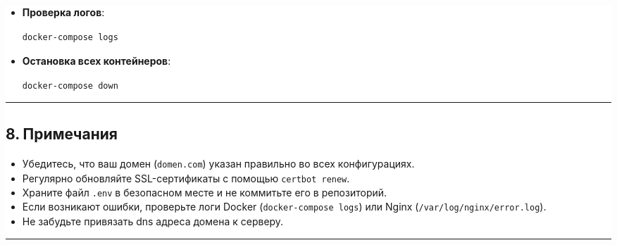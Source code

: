 - **Проверка логов**:
  ```
  docker-compose logs
  ```

- **Остановка всех контейнеров**:
  ```
  docker-compose down
  ```

---

## 8. Примечания

- Убедитесь, что ваш домен (`domen.com`) указан правильно во всех конфигурациях.
- Регулярно обновляйте SSL-сертификаты с помощью `certbot renew`.
- Храните файл `.env` в безопасном месте и не коммитьте его в репозиторий.
- Если возникают ошибки, проверьте логи Docker (`docker-compose logs`) или Nginx (`/var/log/nginx/error.log`).
- Не забудьте привязать dns адреса домена к серверу.

---
